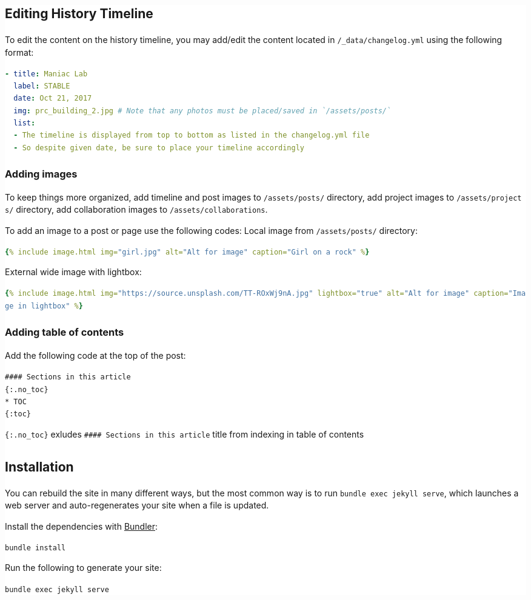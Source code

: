 ## Editing History Timeline

To edit the content on the history timeline, you may add/edit the content located in `/_data/changelog.yml` using the following format:

```YAML
- title: Maniac Lab
  label: STABLE
  date: Oct 21, 2017
  img: prc_building_2.jpg # Note that any photos must be placed/saved in `/assets/posts/`
  list:
  - The timeline is displayed from top to bottom as listed in the changelog.yml file
  - So despite given date, be sure to place your timeline accordingly
```


### Adding images
To keep things more organized, add timeline and post images to `/assets/posts/` directory, add project images to `/assets/projects/` directory, add collaboration images to `/assets/collaborations`.

To add an image to a post or page use the following codes:
Local image from `/assets/posts/` directory:
```yaml
{% include image.html img="girl.jpg" alt="Alt for image" caption="Girl on a rock" %}
```
External wide image with lightbox:
```yaml
{% include image.html img="https://source.unsplash.com/TT-ROxWj9nA.jpg" lightbox="true" alt="Alt for image" caption="Image in lightbox" %}
```

### Adding table of contents
Add the following code at the top of the post:
```
#### Sections in this article
{:.no_toc}
* TOC
{:toc}
```
`{:.no_toc}` exludes `#### Sections in this article` title from indexing in table of contents


## Installation

You can rebuild the site in many different ways, but the most common way is to run `bundle exec jekyll serve`, which launches a web server and auto-regenerates your site when a file is updated.

Install the dependencies with [Bundler](http://bundler.io/):

```bash
bundle install
```

Run the following to generate your site:
```bash
bundle exec jekyll serve
```
